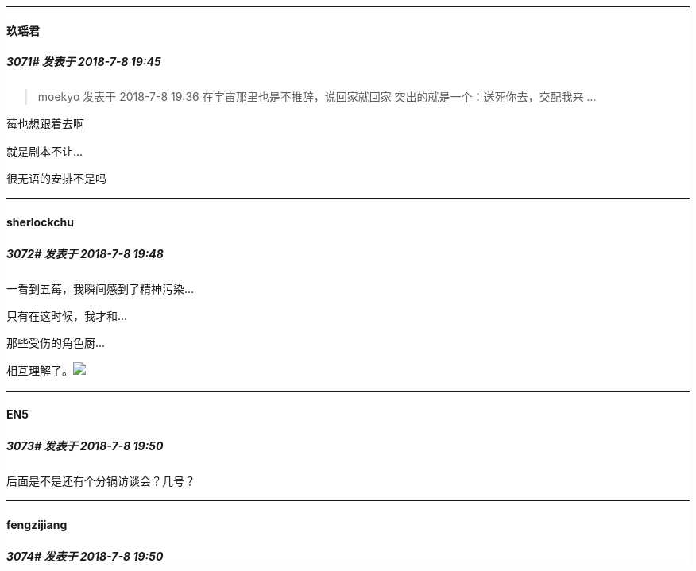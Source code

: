 
*****

####  玖瑶君  
##### 3071#       发表于 2018-7-8 19:45



<blockquote>moekyo 发表于 2018-7-8 19:36
在宇宙那里也是不推辞，说回家就回家 突出的就是一个：送死你去，交配我来 ...</blockquote>
莓也想跟着去啊

就是剧本不让…

很无语的安排不是吗







*****

####  sherlockchu  
##### 3072#       发表于 2018-7-8 19:48




一看到五莓，我瞬间感到了精神污染…

只有在这时候，我才和…

那些受伤的角色厨…

相互理解了。<img src="https://static.saraba1st.com/image/smiley/face2017/168.gif" referrerpolicy="no-referrer">







*****

####  EN5  
##### 3073#       发表于 2018-7-8 19:50




后面是不是还有个分锅访谈会？几号？







*****

####  fengzijiang  
##### 3074#       发表于 2018-7-8 19:50


